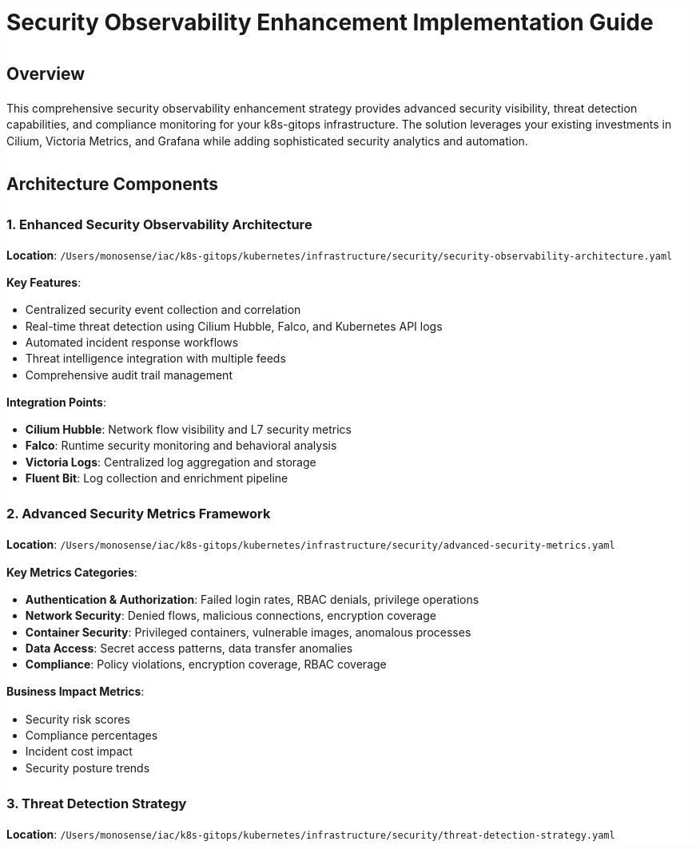 # Security Observability Enhancement Implementation Guide

## Overview

This comprehensive security observability enhancement strategy provides advanced security visibility, threat detection capabilities, and compliance monitoring for your k8s-gitops infrastructure. The solution leverages your existing investments in Cilium, Victoria Metrics, and Grafana while adding sophisticated security analytics and automation.

## Architecture Components

### 1. Enhanced Security Observability Architecture

**Location**: `/Users/monosense/iac/k8s-gitops/kubernetes/infrastructure/security/security-observability-architecture.yaml`

**Key Features**:
- Centralized security event collection and correlation
- Real-time threat detection using Cilium Hubble, Falco, and Kubernetes API logs
- Automated incident response workflows
- Threat intelligence integration with multiple feeds
- Comprehensive audit trail management

**Integration Points**:
- **Cilium Hubble**: Network flow visibility and L7 security metrics
- **Falco**: Runtime security monitoring and behavioral analysis
- **Victoria Logs**: Centralized log aggregation and storage
- **Fluent Bit**: Log collection and enrichment pipeline

### 2. Advanced Security Metrics Framework

**Location**: `/Users/monosense/iac/k8s-gitops/kubernetes/infrastructure/security/advanced-security-metrics.yaml`

**Key Metrics Categories**:
- **Authentication & Authorization**: Failed login rates, RBAC denials, privilege operations
- **Network Security**: Denied flows, malicious connections, encryption coverage
- **Container Security**: Privileged containers, vulnerable images, anomalous processes
- **Data Access**: Secret access patterns, data transfer anomalies
- **Compliance**: Policy violations, encryption coverage, RBAC coverage

**Business Impact Metrics**:
- Security risk scores
- Compliance percentages
- Incident cost impact
- Security posture trends

### 3. Threat Detection Strategy

**Location**: `/Users/monosense/iac/k8s-gitops/kubernetes/infrastructure/security/threat-detection-strategy.yaml`
